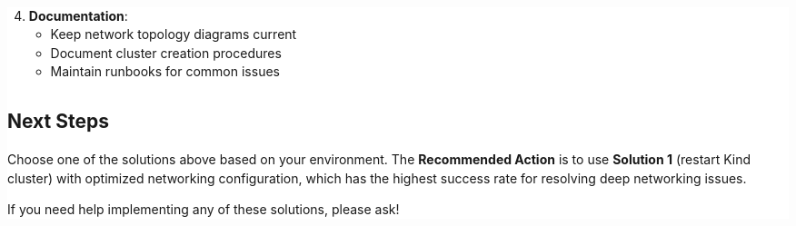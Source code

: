 4. **Documentation**:
   - Keep network topology diagrams current
   - Document cluster creation procedures
   - Maintain runbooks for common issues

## Next Steps

Choose one of the solutions above based on your environment. The **Recommended Action** is to use **Solution 1** (restart Kind cluster) with optimized networking configuration, which has the highest success rate for resolving deep networking issues.

If you need help implementing any of these solutions, please ask!
